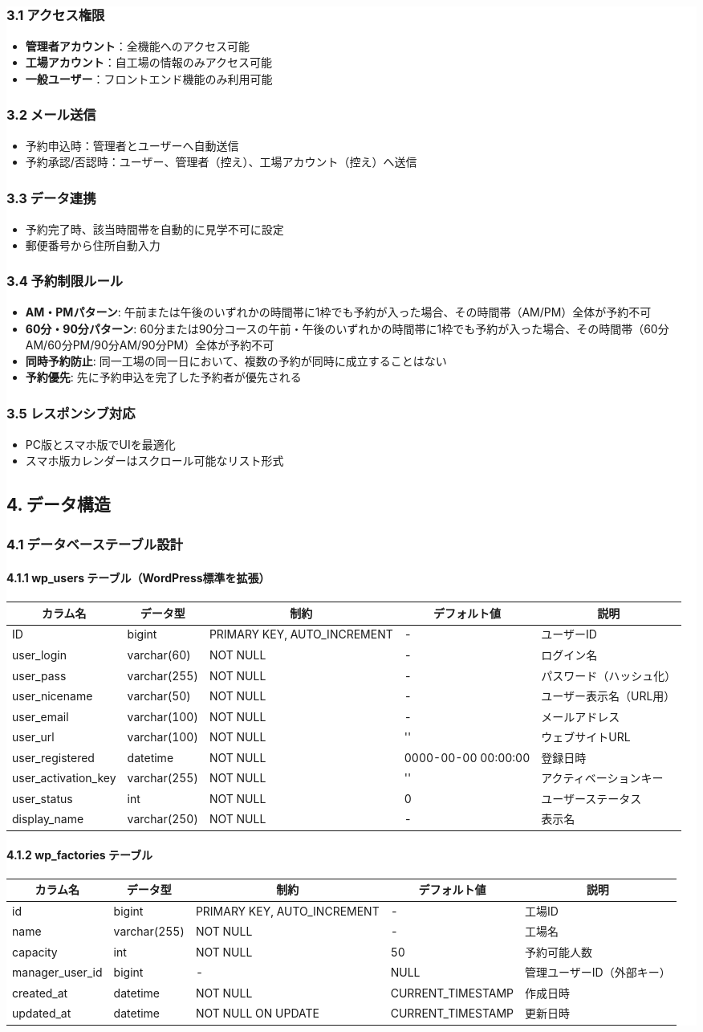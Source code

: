### 3.1 アクセス権限
- **管理者アカウント**：全機能へのアクセス可能
- **工場アカウント**：自工場の情報のみアクセス可能
- **一般ユーザー**：フロントエンド機能のみ利用可能

### 3.2 メール送信
- 予約申込時：管理者とユーザーへ自動送信
- 予約承認/否認時：ユーザー、管理者（控え）、工場アカウント（控え）へ送信

### 3.3 データ連携
- 予約完了時、該当時間帯を自動的に見学不可に設定
- 郵便番号から住所自動入力

### 3.4 予約制限ルール
- **AM・PMパターン**: 午前または午後のいずれかの時間帯に1枠でも予約が入った場合、その時間帯（AM/PM）全体が予約不可
- **60分・90分パターン**: 60分または90分コースの午前・午後のいずれかの時間帯に1枠でも予約が入った場合、その時間帯（60分AM/60分PM/90分AM/90分PM）全体が予約不可
- **同時予約防止**: 同一工場の同一日において、複数の予約が同時に成立することはない
- **予約優先**: 先に予約申込を完了した予約者が優先される

### 3.5 レスポンシブ対応
- PC版とスマホ版でUIを最適化
- スマホ版カレンダーはスクロール可能なリスト形式

## 4. データ構造

### 4.1 データベーステーブル設計

#### 4.1.1 wp_users テーブル（WordPress標準を拡張）
| カラム名 | データ型 | 制約 | デフォルト値 | 説明 |
|---------|----------|------|--------------|------|
| ID | bigint | PRIMARY KEY, AUTO_INCREMENT | - | ユーザーID |
| user_login | varchar(60) | NOT NULL | - | ログイン名 |
| user_pass | varchar(255) | NOT NULL | - | パスワード（ハッシュ化） |
| user_nicename | varchar(50) | NOT NULL | - | ユーザー表示名（URL用） |
| user_email | varchar(100) | NOT NULL | - | メールアドレス |
| user_url | varchar(100) | NOT NULL | '' | ウェブサイトURL |
| user_registered | datetime | NOT NULL | 0000-00-00 00:00:00 | 登録日時 |
| user_activation_key | varchar(255) | NOT NULL | '' | アクティベーションキー |
| user_status | int | NOT NULL | 0 | ユーザーステータス |
| display_name | varchar(250) | NOT NULL | - | 表示名 |

#### 4.1.2 wp_factories テーブル
| カラム名 | データ型 | 制約 | デフォルト値 | 説明 |
|---------|----------|------|--------------|------|
| id | bigint | PRIMARY KEY, AUTO_INCREMENT | - | 工場ID |
| name | varchar(255) | NOT NULL | - | 工場名 |
| capacity | int | NOT NULL | 50 | 予約可能人数 |
| manager_user_id | bigint | - | NULL | 管理ユーザーID（外部キー） |
| created_at | datetime | NOT NULL | CURRENT_TIMESTAMP | 作成日時 |
| updated_at | datetime | NOT NULL ON UPDATE | CURRENT_TIMESTAMP | 更新日時 |